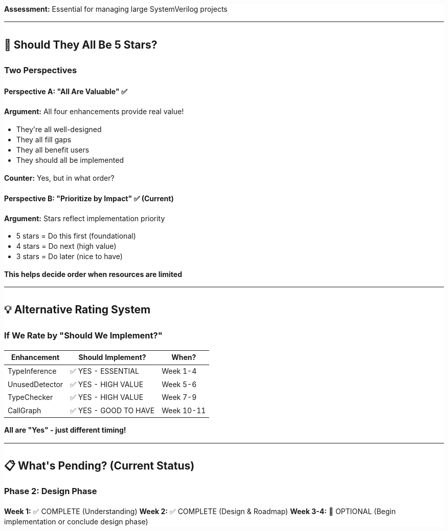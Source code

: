 **Assessment:** Essential for managing large SystemVerilog projects

---

## 🎯 Should They All Be 5 Stars?

### Two Perspectives

#### Perspective A: "All Are Valuable" ✅
**Argument:** All four enhancements provide real value!
- They're all well-designed
- They all fill gaps
- They all benefit users
- They should all be implemented

**Counter:** Yes, but in what order?

#### Perspective B: "Prioritize by Impact" ✅ (Current)
**Argument:** Stars reflect implementation priority
- 5 stars = Do this first (foundational)
- 4 stars = Do next (high value)
- 3 stars = Do later (nice to have)

**This helps decide order when resources are limited**

---

## 💡 Alternative Rating System

### If We Rate by "Should We Implement?"

| Enhancement | Should Implement? | When? |
|-------------|-------------------|-------|
| TypeInference | ✅ YES - ESSENTIAL | Week 1-4 |
| UnusedDetector | ✅ YES - HIGH VALUE | Week 5-6 |
| TypeChecker | ✅ YES - HIGH VALUE | Week 7-9 |
| CallGraph | ✅ YES - GOOD TO HAVE | Week 10-11 |

**All are "Yes" - just different timing!**

---

## 📋 What's Pending? (Current Status)

### Phase 2: Design Phase

**Week 1:** ✅ COMPLETE (Understanding)
**Week 2:** ✅ COMPLETE (Design & Roadmap)
**Week 3-4:** 📅 OPTIONAL (Begin implementation or conclude design phase)

